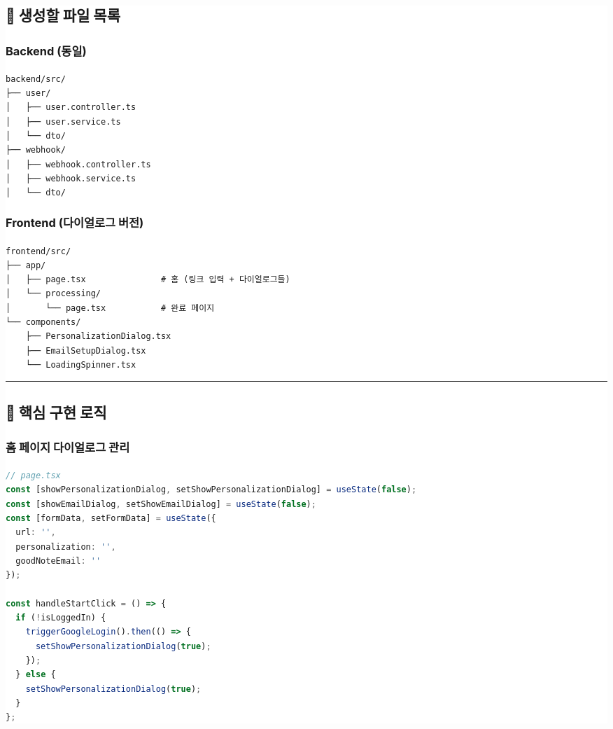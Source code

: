 
## 📁 **생성할 파일 목록**

### Backend (동일)
```
backend/src/
├── user/
│   ├── user.controller.ts
│   ├── user.service.ts
│   └── dto/
├── webhook/
│   ├── webhook.controller.ts
│   ├── webhook.service.ts
│   └── dto/
```

### Frontend (다이얼로그 버전)
```
frontend/src/
├── app/
│   ├── page.tsx               # 홈 (링크 입력 + 다이얼로그들)
│   └── processing/
│       └── page.tsx           # 완료 페이지
└── components/
    ├── PersonalizationDialog.tsx
    ├── EmailSetupDialog.tsx
    └── LoadingSpinner.tsx
```

---

## 🔧 **핵심 구현 로직**

### 홈 페이지 다이얼로그 관리
```typescript
// page.tsx
const [showPersonalizationDialog, setShowPersonalizationDialog] = useState(false);
const [showEmailDialog, setShowEmailDialog] = useState(false);
const [formData, setFormData] = useState({
  url: '',
  personalization: '',
  goodNoteEmail: ''
});

const handleStartClick = () => {
  if (!isLoggedIn) {
    triggerGoogleLogin().then(() => {
      setShowPersonalizationDialog(true);
    });
  } else {
    setShowPersonalizationDialog(true);
  }
};
```
